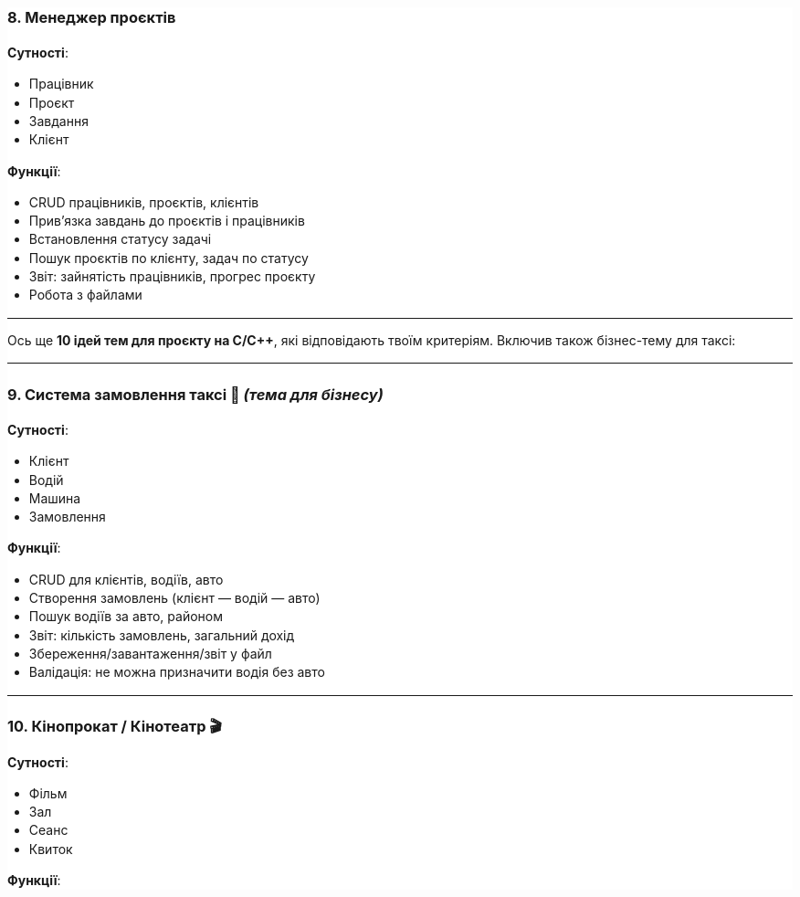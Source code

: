 
### 8. **Менеджер проєктів**

**Сутності**:

* Працівник
* Проєкт
* Завдання
* Клієнт

**Функції**:

* CRUD працівників, проєктів, клієнтів
* Прив’язка завдань до проєктів і працівників
* Встановлення статусу задачі
* Пошук проєктів по клієнту, задач по статусу
* Звіт: зайнятість працівників, прогрес проєкту
* Робота з файлами

---

Ось ще **10 ідей тем для проєкту на C/C++**, які відповідають твоїм критеріям. Включив також бізнес-тему для таксі:

---

### 9. **Система замовлення таксі** 🚕 *(тема для бізнесу)*

**Сутності**:

* Клієнт
* Водій
* Машина
* Замовлення

**Функції**:

* CRUD для клієнтів, водіїв, авто
* Створення замовлень (клієнт — водій — авто)
* Пошук водіїв за авто, районом
* Звіт: кількість замовлень, загальний дохід
* Збереження/завантаження/звіт у файл
* Валідація: не можна призначити водія без авто

---

### 10. **Кінопрокат / Кінотеатр** 🎬

**Сутності**:

* Фільм
* Зал
* Сеанс
* Квиток

**Функції**:
